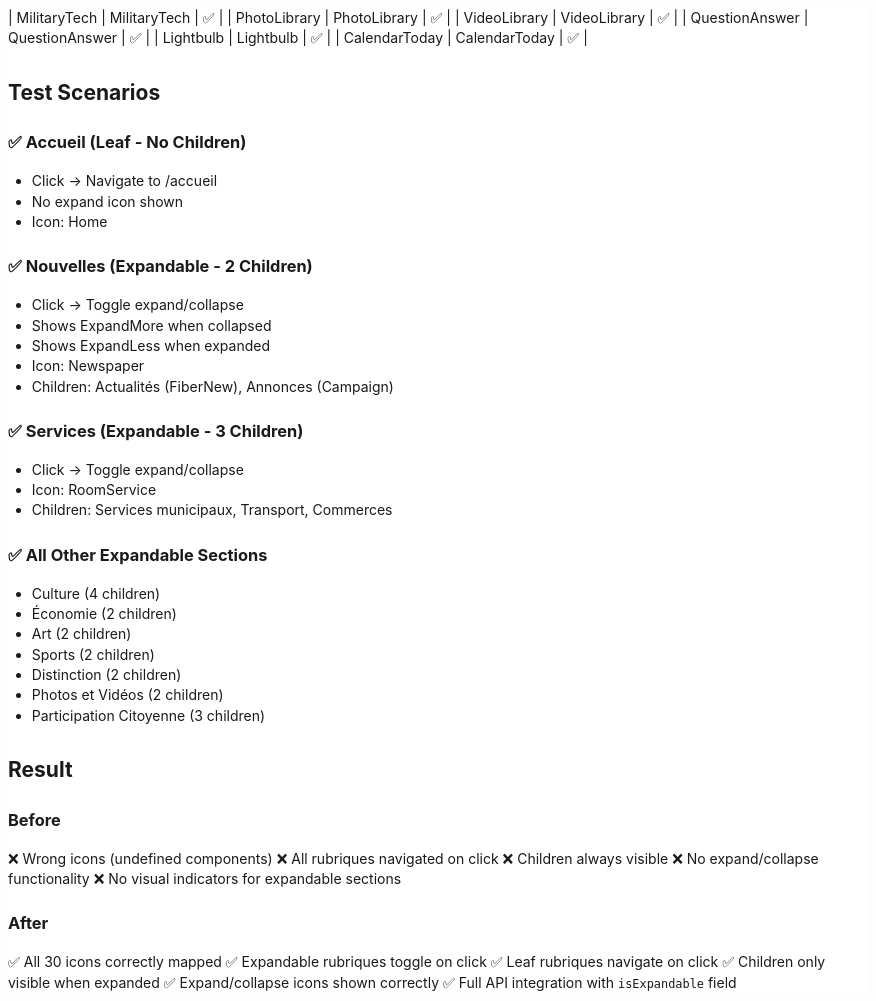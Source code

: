 | MilitaryTech | MilitaryTech | ✅ |
| PhotoLibrary | PhotoLibrary | ✅ |
| VideoLibrary | VideoLibrary | ✅ |
| QuestionAnswer | QuestionAnswer | ✅ |
| Lightbulb | Lightbulb | ✅ |
| CalendarToday | CalendarToday | ✅ |

## Test Scenarios

### ✅ Accueil (Leaf - No Children)
- Click → Navigate to /accueil
- No expand icon shown
- Icon: Home

### ✅ Nouvelles (Expandable - 2 Children)
- Click → Toggle expand/collapse
- Shows ExpandMore when collapsed
- Shows ExpandLess when expanded
- Icon: Newspaper
- Children: Actualités (FiberNew), Annonces (Campaign)

### ✅ Services (Expandable - 3 Children)
- Click → Toggle expand/collapse
- Icon: RoomService
- Children: Services municipaux, Transport, Commerces

### ✅ All Other Expandable Sections
- Culture (4 children)
- Économie (2 children)
- Art (2 children)
- Sports (2 children)
- Distinction (2 children)
- Photos et Vidéos (2 children)
- Participation Citoyenne (3 children)

## Result

### Before
❌ Wrong icons (undefined components)
❌ All rubriques navigated on click
❌ Children always visible
❌ No expand/collapse functionality
❌ No visual indicators for expandable sections

### After
✅ All 30 icons correctly mapped
✅ Expandable rubriques toggle on click
✅ Leaf rubriques navigate on click
✅ Children only visible when expanded
✅ Expand/collapse icons shown correctly
✅ Full API integration with `isExpandable` field
